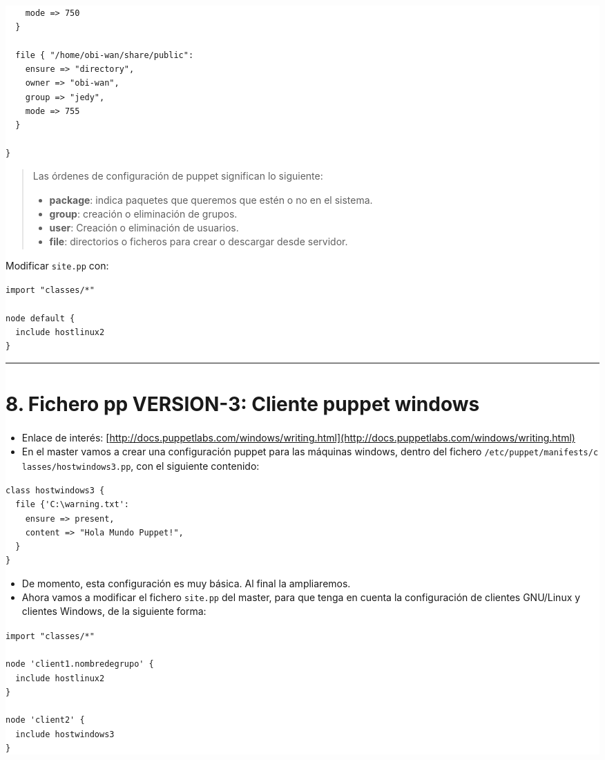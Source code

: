 ```
    mode => 750
  }

  file { "/home/obi-wan/share/public":
    ensure => "directory",
    owner => "obi-wan",
    group => "jedy",
    mode => 755
  }

}
```

> Las órdenes de configuración de puppet significan lo siguiente:
>
> * **package**: indica paquetes que queremos que estén o no en el sistema.
> * **group**: creación o eliminación de grupos.
> * **user**: Creación o eliminación de usuarios.
> * **file**: directorios o ficheros para crear o descargar desde servidor.

Modificar `site.pp` con:

```
import "classes/*"

node default {
  include hostlinux2
}
```

---

# 8. Fichero pp VERSION-3: Cliente puppet windows

* Enlace de interés: [http://docs.puppetlabs.com/windows/writing.html](http://docs.puppetlabs.com/windows/writing.html)
* En el master vamos a crear una configuración puppet para las máquinas windows, dentro del fichero `/etc/puppet/manifests/classes/hostwindows3.pp`, con el siguiente contenido:

```
class hostwindows3 {
  file {'C:\warning.txt':
    ensure => present,
    content => "Hola Mundo Puppet!",
  }
}
```

* De momento, esta configuración es muy básica. Al final la ampliaremos.
* Ahora vamos a modificar el fichero `site.pp` del master, para que tenga en cuenta la configuración de clientes GNU/Linux y clientes Windows, de la siguiente forma:

```
import "classes/*"

node 'client1.nombredegrupo' {
  include hostlinux2
}

node 'client2' {
  include hostwindows3
}
```
